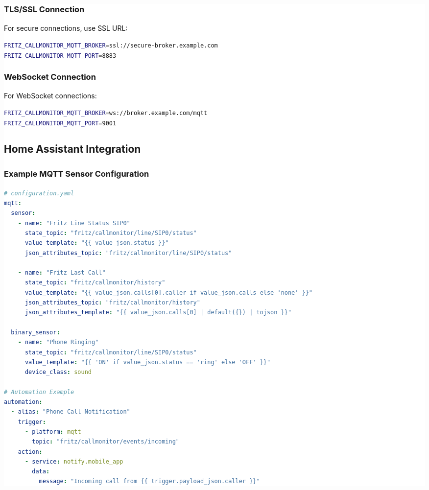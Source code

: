 ### TLS/SSL Connection
For secure connections, use SSL URL:
```bash
FRITZ_CALLMONITOR_MQTT_BROKER=ssl://secure-broker.example.com
FRITZ_CALLMONITOR_MQTT_PORT=8883
```

### WebSocket Connection
For WebSocket connections:
```bash
FRITZ_CALLMONITOR_MQTT_BROKER=ws://broker.example.com/mqtt
FRITZ_CALLMONITOR_MQTT_PORT=9001
```

## Home Assistant Integration

### Example MQTT Sensor Configuration

```yaml
# configuration.yaml
mqtt:
  sensor:
    - name: "Fritz Line Status SIP0"
      state_topic: "fritz/callmonitor/line/SIP0/status"
      value_template: "{{ value_json.status }}"
      json_attributes_topic: "fritz/callmonitor/line/SIP0/status"
      
    - name: "Fritz Last Call"
      state_topic: "fritz/callmonitor/history" 
      value_template: "{{ value_json.calls[0].caller if value_json.calls else 'none' }}"
      json_attributes_topic: "fritz/callmonitor/history"
      json_attributes_template: "{{ value_json.calls[0] | default({}) | tojson }}"

  binary_sensor:
    - name: "Phone Ringing"
      state_topic: "fritz/callmonitor/line/SIP0/status"
      value_template: "{{ 'ON' if value_json.status == 'ring' else 'OFF' }}"
      device_class: sound

# Automation Example
automation:
  - alias: "Phone Call Notification"
    trigger:
      - platform: mqtt
        topic: "fritz/callmonitor/events/incoming"
    action:
      - service: notify.mobile_app
        data:
          message: "Incoming call from {{ trigger.payload_json.caller }}"
```
